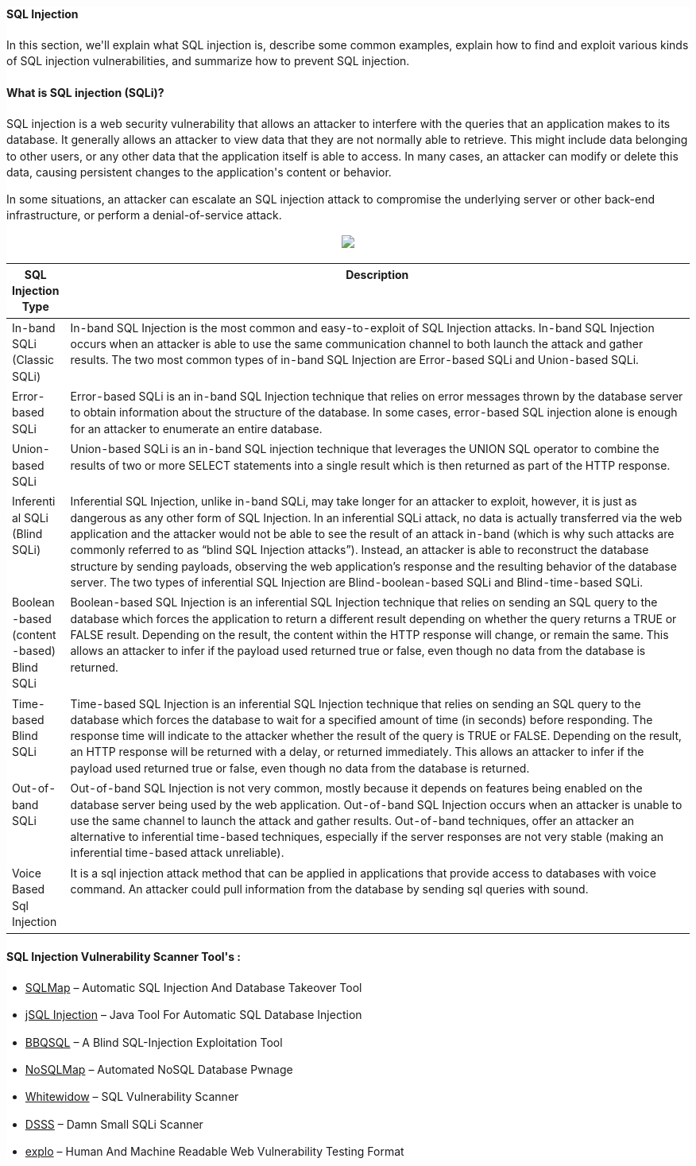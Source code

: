 #### SQL Injection

In this section, we'll explain what SQL injection is, describe some common examples, explain how to find and exploit various kinds of SQL injection vulnerabilities, and summarize how to prevent SQL injection. 

#### What is SQL injection (SQLi)?

SQL injection is a web security vulnerability that allows an attacker to interfere with the queries that an application makes to its database. It generally allows an attacker to view data that they are not normally able to retrieve. This might include data belonging to other users, or any other data that the application itself is able to access. In many cases, an attacker can modify or delete this data, causing persistent changes to the application's content or behavior.

In some situations, an attacker can escalate an SQL injection attack to compromise the underlying server or other back-end infrastructure, or perform a denial-of-service attack.

<p align="center"> 
<img src="/Image/sql-injection.svg">
</p>

|    SQL Injection Type        | Description                     
|----------------|-------------------------------|
|In-band SQLi (Classic SQLi)|In-band SQL Injection is the most common and easy-to-exploit of SQL Injection attacks. In-band SQL Injection occurs when an attacker is able to use the same communication channel to both launch the attack and gather results. The two most common types of in-band SQL Injection are Error-based SQLi and Union-based SQLi. |    
|Error-based SQLi          |Error-based SQLi is an in-band SQL Injection technique that relies on error messages thrown by the database server to obtain information about the structure of the database. In some cases, error-based SQL injection alone is enough for an attacker to enumerate an entire database.| 
|Union-based SQLi         |Union-based SQLi is an in-band SQL injection technique that leverages the UNION SQL operator to combine the results of two or more SELECT statements into a single result which is then returned as part of the HTTP response.|
|Inferential SQLi (Blind SQLi)|Inferential SQL Injection, unlike in-band SQLi, may take longer for an attacker to exploit, however, it is just as dangerous as any other form of SQL Injection. In an inferential SQLi attack, no data is actually transferred via the web application and the attacker would not be able to see the result of an attack in-band (which is why such attacks are commonly referred to as “blind SQL Injection attacks”). Instead, an attacker is able to reconstruct the database structure by sending payloads, observing the web application’s response and the resulting behavior of the database server. The two types of inferential SQL Injection are Blind-boolean-based SQLi and Blind-time-based SQLi.|
|Boolean-based (content-based) Blind SQLi |Boolean-based SQL Injection is an inferential SQL Injection technique that relies on sending an SQL query to the database which forces the application to return a different result depending on whether the query returns a TRUE or FALSE result. Depending on the result, the content within the HTTP response will change, or remain the same. This allows an attacker to infer if the payload used returned true or false, even though no data from the database is returned.|
|Time-based Blind SQLi |Time-based SQL Injection is an inferential SQL Injection technique that relies on sending an SQL query to the database which forces the database to wait for a specified amount of time (in seconds) before responding. The response time will indicate to the attacker whether the result of the query is TRUE or FALSE. Depending on the result, an HTTP response will be returned with a delay, or returned immediately. This allows an attacker to infer if the payload used returned true or false, even though no data from the database is returned.|
|Out-of-band SQLi|Out-of-band SQL Injection is not very common, mostly because it depends on features being enabled on the database server being used by the web application. Out-of-band SQL Injection occurs when an attacker is unable to use the same channel to launch the attack and gather results. Out-of-band techniques, offer an attacker an alternative to inferential time-based techniques, especially if the server responses are not very stable (making an inferential time-based attack unreliable).|
| Voice Based Sql Injection | It is a sql injection attack method that can be applied in applications that provide access to databases with voice command. An attacker could pull information from the database by sending sql queries with sound. |

#### SQL Injection Vulnerability Scanner Tool's :

* [SQLMap](https://github.com/sqlmapproject/sqlmap) – Automatic SQL Injection And Database Takeover Tool

* [jSQL Injection](https://github.com/ron190/jsql-injection) – Java Tool For Automatic SQL Database Injection

* [BBQSQL](https://github.com/Neohapsis/bbqsql) – A Blind SQL-Injection Exploitation Tool

* [NoSQLMap](https://github.com/codingo/NoSQLMap) – Automated NoSQL Database Pwnage

* [Whitewidow](https://www.kitploit.com/2017/05/whitewidow-sql-vulnerability-scanner.html) – SQL Vulnerability Scanner

* [DSSS](https://github.com/stamparm/DSSS) – Damn Small SQLi Scanner

* [explo](https://github.com/dtag-dev-sec/explo) – Human And Machine Readable Web Vulnerability Testing Format
